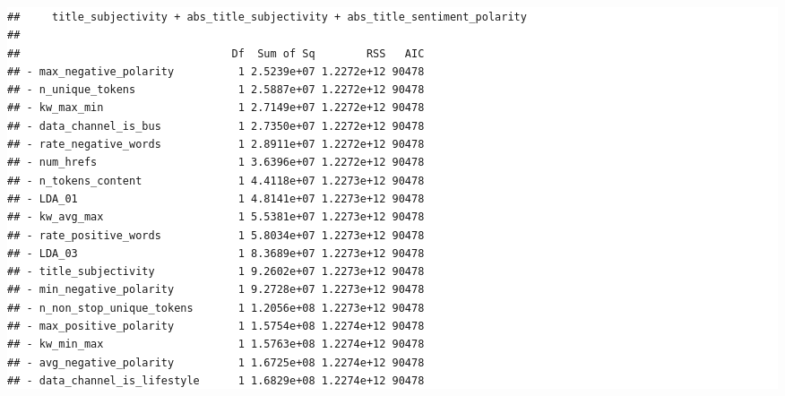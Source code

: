     ##     title_subjectivity + abs_title_subjectivity + abs_title_sentiment_polarity
    ## 
    ##                                 Df  Sum of Sq        RSS   AIC
    ## - max_negative_polarity          1 2.5239e+07 1.2272e+12 90478
    ## - n_unique_tokens                1 2.5887e+07 1.2272e+12 90478
    ## - kw_max_min                     1 2.7149e+07 1.2272e+12 90478
    ## - data_channel_is_bus            1 2.7350e+07 1.2272e+12 90478
    ## - rate_negative_words            1 2.8911e+07 1.2272e+12 90478
    ## - num_hrefs                      1 3.6396e+07 1.2272e+12 90478
    ## - n_tokens_content               1 4.4118e+07 1.2273e+12 90478
    ## - LDA_01                         1 4.8141e+07 1.2273e+12 90478
    ## - kw_avg_max                     1 5.5381e+07 1.2273e+12 90478
    ## - rate_positive_words            1 5.8034e+07 1.2273e+12 90478
    ## - LDA_03                         1 8.3689e+07 1.2273e+12 90478
    ## - title_subjectivity             1 9.2602e+07 1.2273e+12 90478
    ## - min_negative_polarity          1 9.2728e+07 1.2273e+12 90478
    ## - n_non_stop_unique_tokens       1 1.2056e+08 1.2273e+12 90478
    ## - max_positive_polarity          1 1.5754e+08 1.2274e+12 90478
    ## - kw_min_max                     1 1.5763e+08 1.2274e+12 90478
    ## - avg_negative_polarity          1 1.6725e+08 1.2274e+12 90478
    ## - data_channel_is_lifestyle      1 1.6829e+08 1.2274e+12 90478